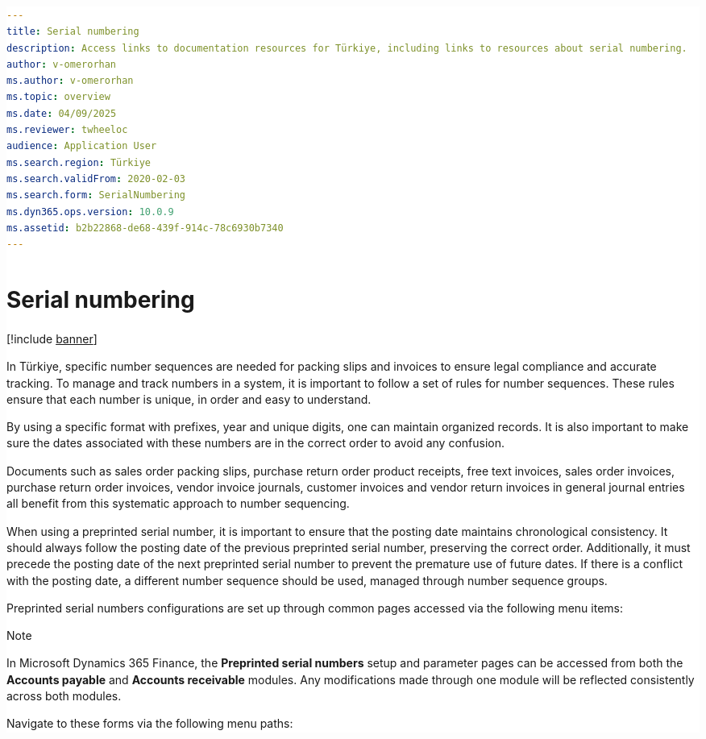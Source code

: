 ```yaml
---
title: Serial numbering 
description: Access links to documentation resources for Türkiye, including links to resources about serial numbering. 
author: v-omerorhan 
ms.author: v-omerorhan 
ms.topic: overview 
ms.date: 04/09/2025 
ms.reviewer: twheeloc 
audience: Application User 
ms.search.region: Türkiye 
ms.search.validFrom: 2020-02-03 
ms.search.form: SerialNumbering 
ms.dyn365.ops.version: 10.0.9 
ms.assetid: b2b22868-de68-439f-914c-78c6930b7340
---
```


# **Serial numbering**

\[!include [banner](https://github.com/MicrosoftDocs/Dynamics-365-Operations/blob/main/articles/finance/includes/banner.md)\]

In Türkiye, specific number sequences are needed for packing slips and invoices to ensure legal compliance and accurate tracking. To manage and track numbers in a system, it is important to follow a set of rules for number sequences. These rules ensure that each number is unique, in order and easy to understand.

By using a specific format with prefixes, year and unique digits, one can maintain organized records. It is also important to make sure the dates associated with these numbers are in the correct order to avoid any confusion.

Documents such as sales order packing slips, purchase return order product receipts, free text invoices, sales order invoices, purchase return order invoices, vendor invoice journals, customer invoices and vendor return invoices in general journal entries all benefit from this systematic approach to number sequencing.

When using a preprinted serial number, it is important to ensure that the posting date maintains chronological consistency. It should always follow the posting date of the previous preprinted serial number, preserving the correct order. Additionally, it must precede the posting date of the next preprinted serial number to prevent the premature use of future dates. If there is a conflict with the posting date, a different number sequence should be used, managed through number sequence groups.

Preprinted serial numbers configurations are set up through common pages accessed via the following menu items:

>[!NOTE]
>In Microsoft Dynamics 365 Finance, the **Preprinted serial numbers** setup and parameter pages can be accessed from both the **Accounts payable** and **Accounts receivable** modules. Any modifications made through one module will be reflected consistently across both modules.

Navigate to these forms via the following menu paths:
